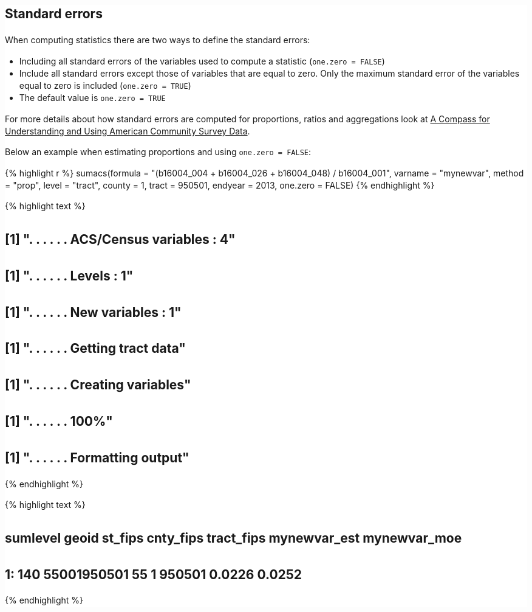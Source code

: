 <h2 class="section-heading">Standard errors</h2>

When computing statistics there are two ways to define the standard errors:

- Including all standard errors of the variables used to compute a statistic (`one.zero = FALSE`)
- Include all standard errors except those of variables that are equal to zero. Only the maximum standard error of the variables equal to zero is included  (`one.zero = TRUE`)
- The default value is `one.zero = TRUE`

For more details about how standard errors are computed for proportions, ratios and aggregations look at [A Compass for Understanding and Using American Community Survey Data](https://www.census.gov/content/dam/Census/library/publications/2008/acs/ACSGeneralHandbook.pdf).

Below an example when estimating proportions and using `one.zero = FALSE`:


{% highlight r %}
sumacs(formula = "(b16004_004 + b16004_026 + b16004_048) / b16004_001",
            varname =  "mynewvar",
            method = "prop",
            level = "tract",
            county = 1,
            tract = 950501,
            endyear = 2013,
            one.zero = FALSE)
{% endhighlight %}



{% highlight text %}
## [1] ". . . . . .  ACS/Census variables : 4"
## [1] ". . . . . .  Levels : 1"
## [1] ". . . . . .  New variables : 1"
## [1] ". . . . . .  Getting tract data"
## [1] ". . . . . .  Creating variables"
## [1] ". . . . . .  100%"
## [1] ". . . . . .  Formatting output"
{% endhighlight %}



{% highlight text %}
##    sumlevel       geoid st_fips cnty_fips tract_fips mynewvar_est mynewvar_moe
## 1:      140 55001950501      55         1     950501       0.0226       0.0252
{% endhighlight %}
